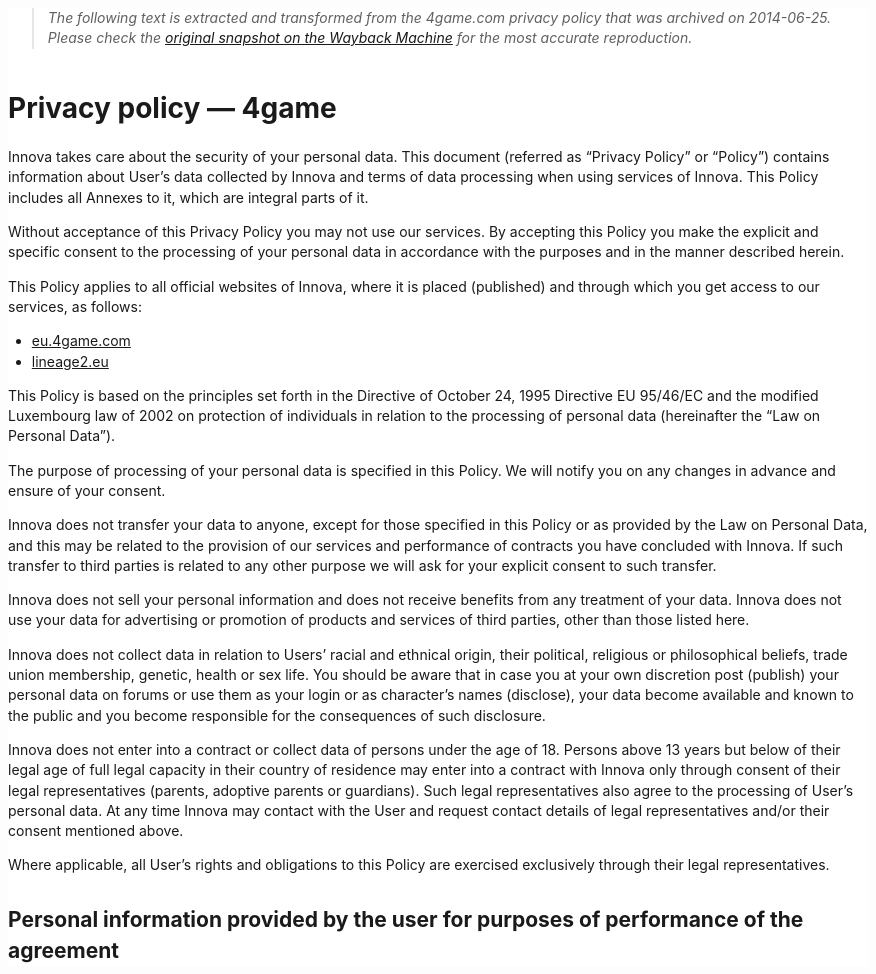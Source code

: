> *The following text is extracted and transformed from the 4game.com privacy policy that was archived on 2014-06-25. Please check the [original snapshot on the Wayback Machine](https://web.archive.org/web/20140625130533id_/https%3A//eu.4game.com/privacy) for the most accurate reproduction.*

# Privacy policy — 4game

Innova takes care about the security of your personal data. This document (referred as “Privacy Policy” or “Policy”) contains information about User’s data collected by Innova and terms of data processing when using services of Innova. This Policy includes all Annexes to it, which are integral parts of it.

Without acceptance of this Privacy Policy you may not use our services. By accepting this Policy you make the explicit and specific consent to the processing of your personal data in accordance with the purposes and in the manner described herein.

This Policy applies to all official websites of Innova, where it is placed (published) and through which you get access to our services, as follows:

  * [eu.4game.com](http://eu.4game.com/)
  * [lineage2.eu](http://lineage2.eu/)



This Policy is based on the principles set forth in the Directive of October 24, 1995 Directive EU 95/46/EC and the modified Luxembourg law of 2002 on protection of individuals in relation to the processing of personal data (hereinafter the “Law on Personal Data”).

The purpose of processing of your personal data is specified in this Policy. We will notify you on any changes in advance and ensure of your consent.

Innova does not transfer your data to anyone, except for those specified in this Policy or as provided by the Law on Personal Data, and this may be related to the provision of our services and performance of contracts you have concluded with Innova. If such transfer to third parties is related to any other purpose we will ask for your explicit consent to such transfer.

Innova does not sell your personal information and does not receive benefits from any treatment of your data. Innova does not use your data for advertising or promotion of products and services of third parties, other than those listed here.

Innova does not collect data in relation to Users’ racial and ethnical origin, their political, religious or philosophical beliefs, trade union membership, genetic, health or sex life. You should be aware that in case you at your own discretion post (publish) your personal data on forums or use them as your login or as character’s names (disclose), your data become available and known to the public and you become responsible for the consequences of such disclosure.

Innova does not enter into a contract or collect data of persons under the age of 18. Persons above 13 years but below of their legal age of full legal capacity in their country of residence may enter into a contract with Innova only through consent of their legal representatives (parents, adoptive parents or guardians). Such legal representatives also agree to the processing of User’s personal data. At any time Innova may contact with the User and request contact details of legal representatives and/or their consent mentioned above.

Where applicable, all User’s rights and obligations to this Policy are exercised exclusively through their legal representatives.

## Personal information provided by the user for purposes of performance of the agreement
